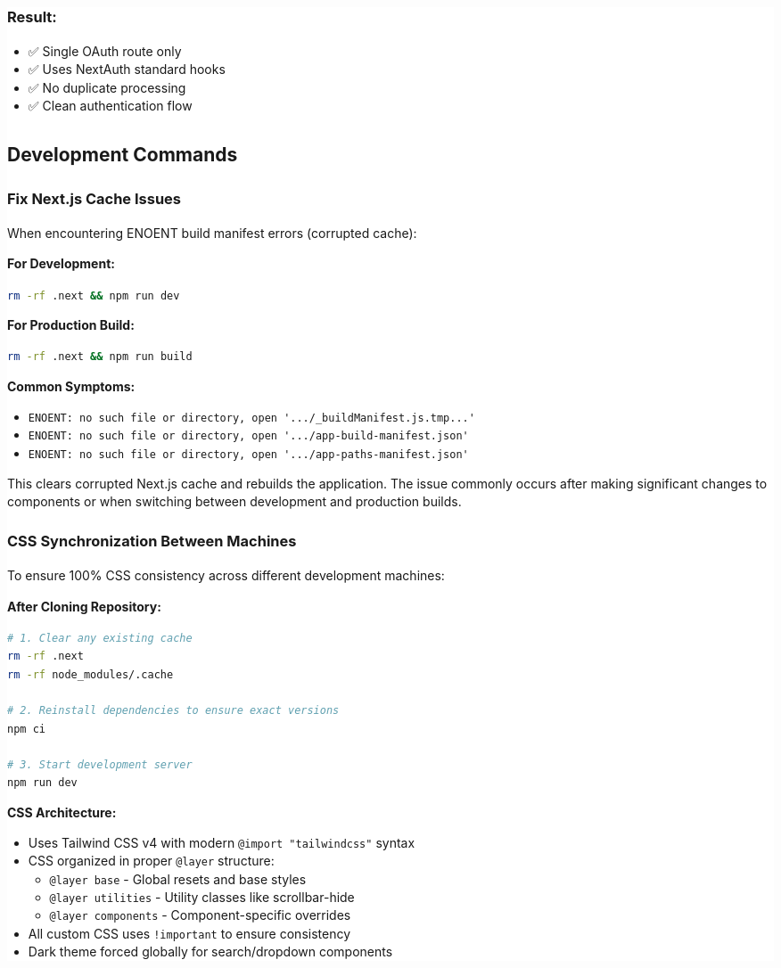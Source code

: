 ### Result:
- ✅ Single OAuth route only
- ✅ Uses NextAuth standard hooks
- ✅ No duplicate processing
- ✅ Clean authentication flow

## Development Commands

### Fix Next.js Cache Issues
When encountering ENOENT build manifest errors (corrupted cache):

**For Development:**
```bash
rm -rf .next && npm run dev
```

**For Production Build:**
```bash
rm -rf .next && npm run build
```

**Common Symptoms:**
- `ENOENT: no such file or directory, open '.../_buildManifest.js.tmp...'`
- `ENOENT: no such file or directory, open '.../app-build-manifest.json'`
- `ENOENT: no such file or directory, open '.../app-paths-manifest.json'`

This clears corrupted Next.js cache and rebuilds the application. The issue commonly occurs after making significant changes to components or when switching between development and production builds.

### CSS Synchronization Between Machines
To ensure 100% CSS consistency across different development machines:

**After Cloning Repository:**
```bash
# 1. Clear any existing cache
rm -rf .next
rm -rf node_modules/.cache

# 2. Reinstall dependencies to ensure exact versions
npm ci

# 3. Start development server
npm run dev
```

**CSS Architecture:**
- Uses Tailwind CSS v4 with modern `@import "tailwindcss"` syntax
- CSS organized in proper `@layer` structure:
  - `@layer base` - Global resets and base styles
  - `@layer utilities` - Utility classes like scrollbar-hide
  - `@layer components` - Component-specific overrides
- All custom CSS uses `!important` to ensure consistency
- Dark theme forced globally for search/dropdown components
